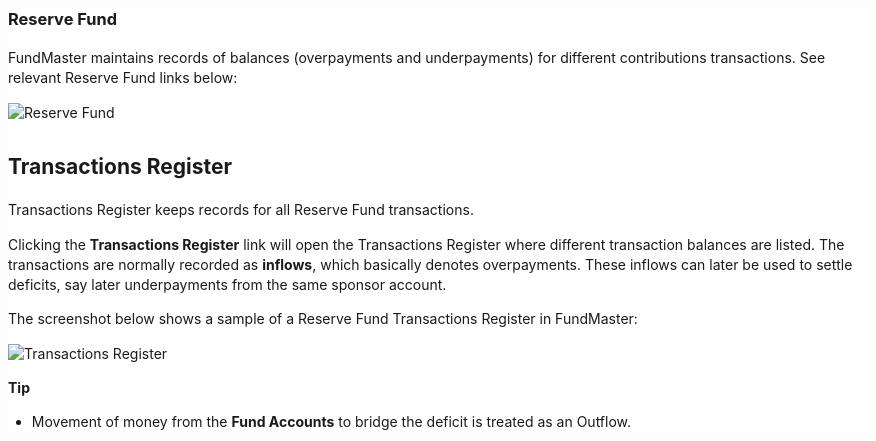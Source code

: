### Reserve Fund
FundMaster maintains records of balances (overpayments and underpayments) for different contributions transactions. See relevant Reserve Fund links below:

<img  alt="Reserve Fund" width="100%" height="auto"  class="center"  src="![img](/img/media3/reservefund.png)">


## Transactions Register

Transactions Register keeps records for all Reserve Fund transactions.

Clicking the **Transactions Register** link will open the Transactions Register where different transaction balances are listed. The transactions are normally recorded as **inflows**, which basically denotes overpayments. These inflows can later be used to settle deficits, say later underpayments from the same sponsor account. 

The screenshot below shows a sample of a Reserve Fund Transactions Register in FundMaster: 

<img  alt="Transactions Register" width="95%" height="auto"  class="center"  src="![img](/img/media3/transreg.png)">


**Tip**

- Movement of money from the **Fund Accounts** to bridge the deficit is treated as an Outflow. 


